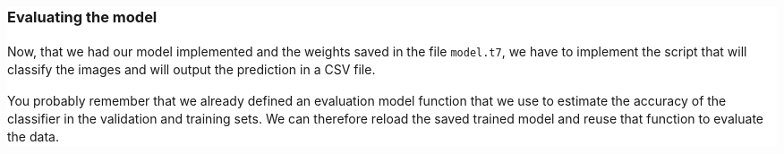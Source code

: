 ### Evaluating the model

Now, that we had our model implemented and the weights saved in the file ```model.t7```, we have to implement the script that will classify the images and will output the prediction in a CSV file.

You probably remember that we already defined an evaluation model function that we use to estimate the accuracy of the classifier in the validation and training sets. We can therefore reload the saved trained model and reuse that function to evaluate the data. 